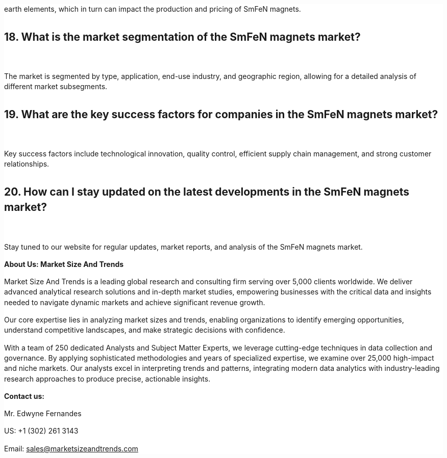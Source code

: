 earth elements, which in turn can impact the production and pricing of SmFeN magnets.</p><h2>18. What is the market segmentation of the SmFeN magnets market?</h2><p>&nbsp;</p><p>The market is segmented by type, application, end-use industry, and geographic region, allowing for a detailed analysis of different market subsegments.</p><h2>19. What are the key success factors for companies in the SmFeN magnets market?</h2><p>&nbsp;</p><p>Key success factors include technological innovation, quality control, efficient supply chain management, and strong customer relationships.</p><h2>20. How can I stay updated on the latest developments in the SmFeN magnets market?</h2><p>&nbsp;</p><p>Stay tuned to our website for regular updates, market reports, and analysis of the SmFeN magnets market.</p></body></html></p><p><strong>About Us:&nbsp;Market Size And Trends</strong></p><p>Market Size And Trends&nbsp;is a leading global research and consulting firm serving over 5,000 clients worldwide. We deliver advanced analytical research solutions and in-depth market studies, empowering businesses with the critical data and insights needed to navigate dynamic markets and achieve significant revenue growth.</p><p>Our core expertise lies in analyzing market sizes and trends, enabling organizations to identify emerging opportunities, understand competitive landscapes, and make strategic decisions with confidence.</p><p>With a team of 250 dedicated Analysts and Subject Matter Experts, we leverage cutting-edge techniques in data collection and governance. By applying sophisticated methodologies and years of specialized expertise, we examine over 25,000 high-impact and niche markets. Our analysts excel in interpreting trends and patterns, integrating modern data analytics with industry-leading research approaches to produce precise, actionable insights.</p><p><strong>Contact us:</strong></p><p>Mr. Edwyne Fernandes</p><p>US: +1 (302) 261 3143</p><p>Email: <a href="mailto:sales@marketsizeandtrends.com">sales@marketsizeandtrends.com</a>&nbsp;</p>
